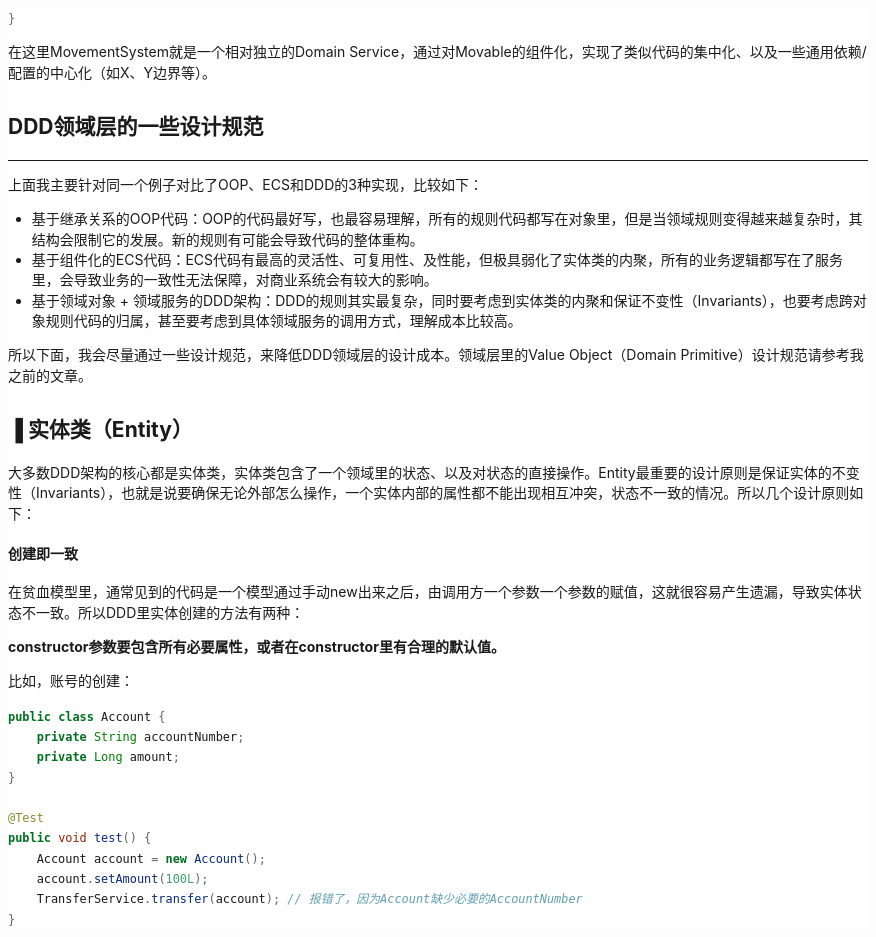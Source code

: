 ```java
}

```



在这里MovementSystem就是一个相对独立的Domain Service，通过对Movable的组件化，实现了类似代码的集中化、以及一些通用依赖/配置的中心化（如X、Y边界等）。

## 

## 

## **DDD领域层的一些设计规范**

------



上面我主要针对同一个例子对比了OOP、ECS和DDD的3种实现，比较如下：



- 基于继承关系的OOP代码：OOP的代码最好写，也最容易理解，所有的规则代码都写在对象里，但是当领域规则变得越来越复杂时，其结构会限制它的发展。新的规则有可能会导致代码的整体重构。
- 基于组件化的ECS代码：ECS代码有最高的灵活性、可复用性、及性能，但极具弱化了实体类的内聚，所有的业务逻辑都写在了服务里，会导致业务的一致性无法保障，对商业系统会有较大的影响。
- 基于领域对象 + 领域服务的DDD架构：DDD的规则其实最复杂，同时要考虑到实体类的内聚和保证不变性（Invariants），也要考虑跨对象规则代码的归属，甚至要考虑到具体领域服务的调用方式，理解成本比较高。



所以下面，我会尽量通过一些设计规范，来降低DDD领域层的设计成本。领域层里的Value Object（Domain Primitive）设计规范请参考我之前的文章。



## **▐** **实体类（Entity）**



大多数DDD架构的核心都是实体类，实体类包含了一个领域里的状态、以及对状态的直接操作。Entity最重要的设计原则是保证实体的不变性（Invariants），也就是说要确保无论外部怎么操作，一个实体内部的属性都不能出现相互冲突，状态不一致的情况。所以几个设计原则如下：

####  

#### **创建即一致**



在贫血模型里，通常见到的代码是一个模型通过手动new出来之后，由调用方一个参数一个参数的赋值，这就很容易产生遗漏，导致实体状态不一致。所以DDD里实体创建的方法有两种：



**constructor参数要包含所有必要属性，或者在constructor里有合理的默认值。**



比如，账号的创建：

```java
public class Account {
    private String accountNumber;
    private Long amount;
}

@Test
public void test() {
    Account account = new Account();
    account.setAmount(100L);
    TransferService.transfer(account); // 报错了，因为Account缺少必要的AccountNumber
}
```
